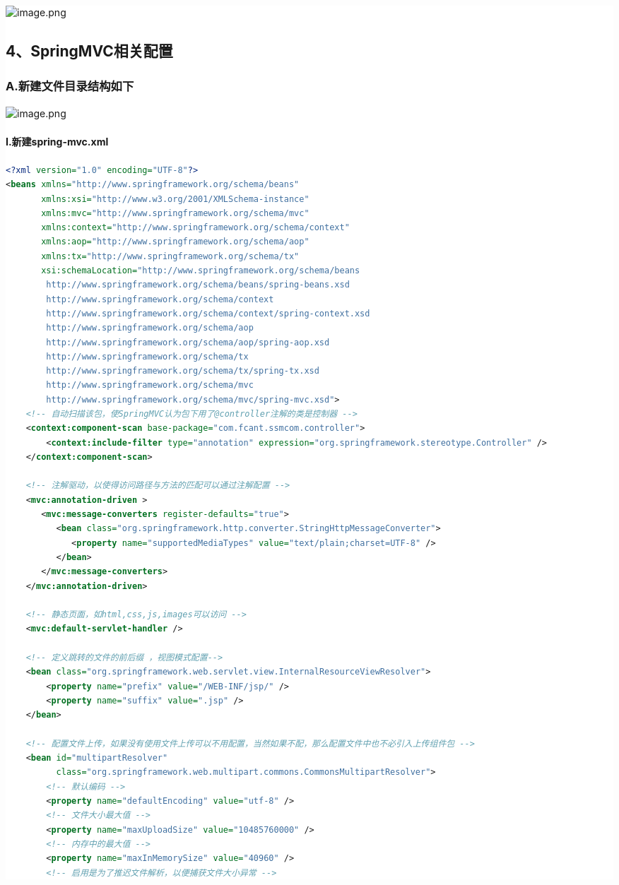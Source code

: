 ![image.png](https://cdn.nlark.com/yuque/0/2019/png/396745/1564711517951-a7b4953c-3624-44b1-afed-f86b73d3e3fe.png#height=749&id=ULMKn&originHeight=2059&originWidth=3840&originalType=binary&ratio=1&rotation=0&showTitle=false&size=453098&status=done&style=shadow&title=&width=1396.3636363636363)
<a name="fdjH9"></a>
## 4、SpringMVC相关配置
<a name="QXGTD"></a>
### A.新建文件目录结构如下
![image.png](https://cdn.nlark.com/yuque/0/2019/png/396745/1564713349613-bcbf36ea-b3b0-442b-820e-471a920d2b07.png#height=749&id=RdXuV&originHeight=2059&originWidth=3840&originalType=binary&ratio=1&rotation=0&showTitle=false&size=1305574&status=done&style=shadow&title=&width=1396.3636363636363)
<a name="fYPTu"></a>
#### I.新建spring-mvc.xml
```xml
<?xml version="1.0" encoding="UTF-8"?>
<beans xmlns="http://www.springframework.org/schema/beans"
       xmlns:xsi="http://www.w3.org/2001/XMLSchema-instance"
       xmlns:mvc="http://www.springframework.org/schema/mvc"
       xmlns:context="http://www.springframework.org/schema/context"
       xmlns:aop="http://www.springframework.org/schema/aop"
       xmlns:tx="http://www.springframework.org/schema/tx"
       xsi:schemaLocation="http://www.springframework.org/schema/beans
        http://www.springframework.org/schema/beans/spring-beans.xsd
        http://www.springframework.org/schema/context
        http://www.springframework.org/schema/context/spring-context.xsd
        http://www.springframework.org/schema/aop
        http://www.springframework.org/schema/aop/spring-aop.xsd
        http://www.springframework.org/schema/tx
        http://www.springframework.org/schema/tx/spring-tx.xsd
        http://www.springframework.org/schema/mvc
        http://www.springframework.org/schema/mvc/spring-mvc.xsd">
    <!-- 自动扫描该包，使SpringMVC认为包下用了@controller注解的类是控制器 -->
    <context:component-scan base-package="com.fcant.ssmcom.controller">
        <context:include-filter type="annotation" expression="org.springframework.stereotype.Controller" />
    </context:component-scan>
    
    <!-- 注解驱动，以使得访问路径与方法的匹配可以通过注解配置 -->
    <mvc:annotation-driven >
       <mvc:message-converters register-defaults="true">
          <bean class="org.springframework.http.converter.StringHttpMessageConverter">
             <property name="supportedMediaTypes" value="text/plain;charset=UTF-8" />
          </bean>
       </mvc:message-converters>   
    </mvc:annotation-driven>
    
    <!-- 静态页面，如html,css,js,images可以访问 -->
    <mvc:default-servlet-handler />

    <!-- 定义跳转的文件的前后缀 ，视图模式配置-->
    <bean class="org.springframework.web.servlet.view.InternalResourceViewResolver">
        <property name="prefix" value="/WEB-INF/jsp/" />
        <property name="suffix" value=".jsp" />
    </bean>

    <!-- 配置文件上传，如果没有使用文件上传可以不用配置，当然如果不配，那么配置文件中也不必引入上传组件包 -->
    <bean id="multipartResolver"
          class="org.springframework.web.multipart.commons.CommonsMultipartResolver">
        <!-- 默认编码 -->
        <property name="defaultEncoding" value="utf-8" />
        <!-- 文件大小最大值 -->
        <property name="maxUploadSize" value="10485760000" />
        <!-- 内存中的最大值 -->
        <property name="maxInMemorySize" value="40960" />
        <!-- 启用是为了推迟文件解析，以便捕获文件大小异常 -->
```